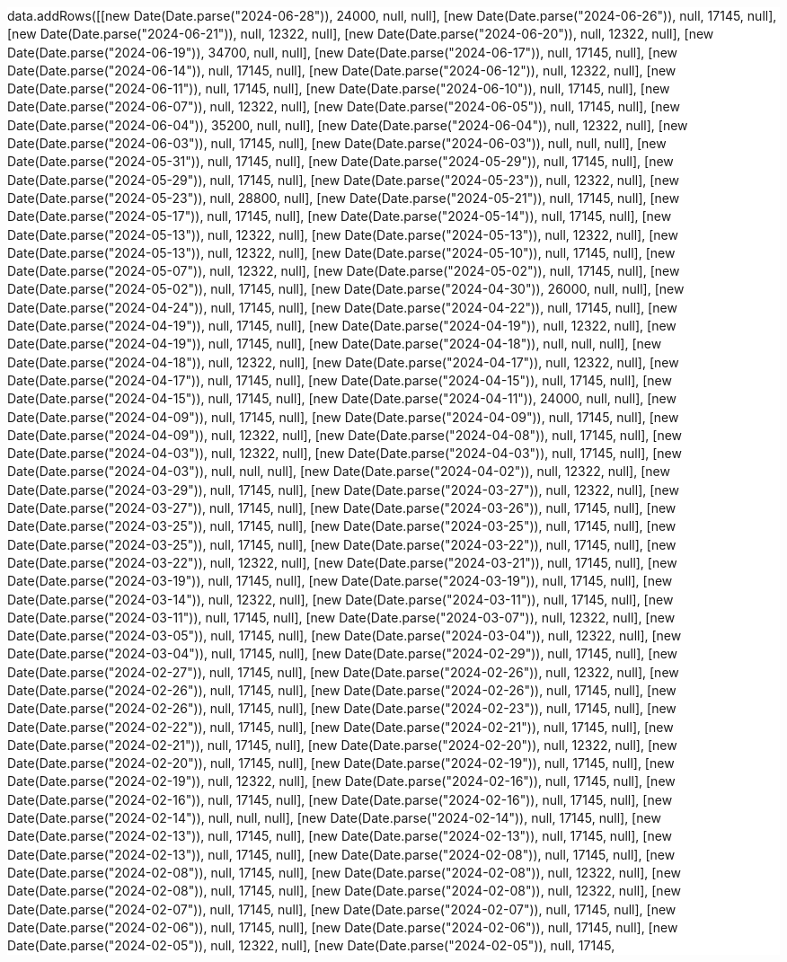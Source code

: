 
data.addRows([[new Date(Date.parse("2024-06-28")), 24000, null, null], [new Date(Date.parse("2024-06-26")), null, 17145, null], [new Date(Date.parse("2024-06-21")), null, 12322, null], [new Date(Date.parse("2024-06-20")), null, 12322, null], [new Date(Date.parse("2024-06-19")), 34700, null, null], [new Date(Date.parse("2024-06-17")), null, 17145, null], [new Date(Date.parse("2024-06-14")), null, 17145, null], [new Date(Date.parse("2024-06-12")), null, 12322, null], [new Date(Date.parse("2024-06-11")), null, 17145, null], [new Date(Date.parse("2024-06-10")), null, 17145, null], [new Date(Date.parse("2024-06-07")), null, 12322, null], [new Date(Date.parse("2024-06-05")), null, 17145, null], [new Date(Date.parse("2024-06-04")), 35200, null, null], [new Date(Date.parse("2024-06-04")), null, 12322, null], [new Date(Date.parse("2024-06-03")), null, 17145, null], [new Date(Date.parse("2024-06-03")), null, null, null], [new Date(Date.parse("2024-05-31")), null, 17145, null], [new Date(Date.parse("2024-05-29")), null, 17145, null], [new Date(Date.parse("2024-05-29")), null, 17145, null], [new Date(Date.parse("2024-05-23")), null, 12322, null], [new Date(Date.parse("2024-05-23")), null, 28800, null], [new Date(Date.parse("2024-05-21")), null, 17145, null], [new Date(Date.parse("2024-05-17")), null, 17145, null], [new Date(Date.parse("2024-05-14")), null, 17145, null], [new Date(Date.parse("2024-05-13")), null, 12322, null], [new Date(Date.parse("2024-05-13")), null, 12322, null], [new Date(Date.parse("2024-05-13")), null, 12322, null], [new Date(Date.parse("2024-05-10")), null, 17145, null], [new Date(Date.parse("2024-05-07")), null, 12322, null], [new Date(Date.parse("2024-05-02")), null, 17145, null], [new Date(Date.parse("2024-05-02")), null, 17145, null], [new Date(Date.parse("2024-04-30")), 26000, null, null], [new Date(Date.parse("2024-04-24")), null, 17145, null], [new Date(Date.parse("2024-04-22")), null, 17145, null], [new Date(Date.parse("2024-04-19")), null, 17145, null], [new Date(Date.parse("2024-04-19")), null, 12322, null], [new Date(Date.parse("2024-04-19")), null, 17145, null], [new Date(Date.parse("2024-04-18")), null, null, null], [new Date(Date.parse("2024-04-18")), null, 12322, null], [new Date(Date.parse("2024-04-17")), null, 12322, null], [new Date(Date.parse("2024-04-17")), null, 17145, null], [new Date(Date.parse("2024-04-15")), null, 17145, null], [new Date(Date.parse("2024-04-15")), null, 17145, null], [new Date(Date.parse("2024-04-11")), 24000, null, null], [new Date(Date.parse("2024-04-09")), null, 17145, null], [new Date(Date.parse("2024-04-09")), null, 17145, null], [new Date(Date.parse("2024-04-09")), null, 12322, null], [new Date(Date.parse("2024-04-08")), null, 17145, null], [new Date(Date.parse("2024-04-03")), null, 12322, null], [new Date(Date.parse("2024-04-03")), null, 17145, null], [new Date(Date.parse("2024-04-03")), null, null, null], [new Date(Date.parse("2024-04-02")), null, 12322, null], [new Date(Date.parse("2024-03-29")), null, 17145, null], [new Date(Date.parse("2024-03-27")), null, 12322, null], [new Date(Date.parse("2024-03-27")), null, 17145, null], [new Date(Date.parse("2024-03-26")), null, 17145, null], [new Date(Date.parse("2024-03-25")), null, 17145, null], [new Date(Date.parse("2024-03-25")), null, 17145, null], [new Date(Date.parse("2024-03-25")), null, 17145, null], [new Date(Date.parse("2024-03-22")), null, 17145, null], [new Date(Date.parse("2024-03-22")), null, 12322, null], [new Date(Date.parse("2024-03-21")), null, 17145, null], [new Date(Date.parse("2024-03-19")), null, 17145, null], [new Date(Date.parse("2024-03-19")), null, 17145, null], [new Date(Date.parse("2024-03-14")), null, 12322, null], [new Date(Date.parse("2024-03-11")), null, 17145, null], [new Date(Date.parse("2024-03-11")), null, 17145, null], [new Date(Date.parse("2024-03-07")), null, 12322, null], [new Date(Date.parse("2024-03-05")), null, 17145, null], [new Date(Date.parse("2024-03-04")), null, 12322, null], [new Date(Date.parse("2024-03-04")), null, 17145, null], [new Date(Date.parse("2024-02-29")), null, 17145, null], [new Date(Date.parse("2024-02-27")), null, 17145, null], [new Date(Date.parse("2024-02-26")), null, 12322, null], [new Date(Date.parse("2024-02-26")), null, 17145, null], [new Date(Date.parse("2024-02-26")), null, 17145, null], [new Date(Date.parse("2024-02-26")), null, 17145, null], [new Date(Date.parse("2024-02-23")), null, 17145, null], [new Date(Date.parse("2024-02-22")), null, 17145, null], [new Date(Date.parse("2024-02-21")), null, 17145, null], [new Date(Date.parse("2024-02-21")), null, 17145, null], [new Date(Date.parse("2024-02-20")), null, 12322, null], [new Date(Date.parse("2024-02-20")), null, 17145, null], [new Date(Date.parse("2024-02-19")), null, 17145, null], [new Date(Date.parse("2024-02-19")), null, 12322, null], [new Date(Date.parse("2024-02-16")), null, 17145, null], [new Date(Date.parse("2024-02-16")), null, 17145, null], [new Date(Date.parse("2024-02-16")), null, 17145, null], [new Date(Date.parse("2024-02-14")), null, null, null], [new Date(Date.parse("2024-02-14")), null, 17145, null], [new Date(Date.parse("2024-02-13")), null, 17145, null], [new Date(Date.parse("2024-02-13")), null, 17145, null], [new Date(Date.parse("2024-02-13")), null, 17145, null], [new Date(Date.parse("2024-02-08")), null, 17145, null], [new Date(Date.parse("2024-02-08")), null, 17145, null], [new Date(Date.parse("2024-02-08")), null, 12322, null], [new Date(Date.parse("2024-02-08")), null, 17145, null], [new Date(Date.parse("2024-02-08")), null, 12322, null], [new Date(Date.parse("2024-02-07")), null, 17145, null], [new Date(Date.parse("2024-02-07")), null, 17145, null], [new Date(Date.parse("2024-02-06")), null, 17145, null], [new Date(Date.parse("2024-02-06")), null, 17145, null], [new Date(Date.parse("2024-02-05")), null, 12322, null], [new Date(Date.parse("2024-02-05")), null, 17145,